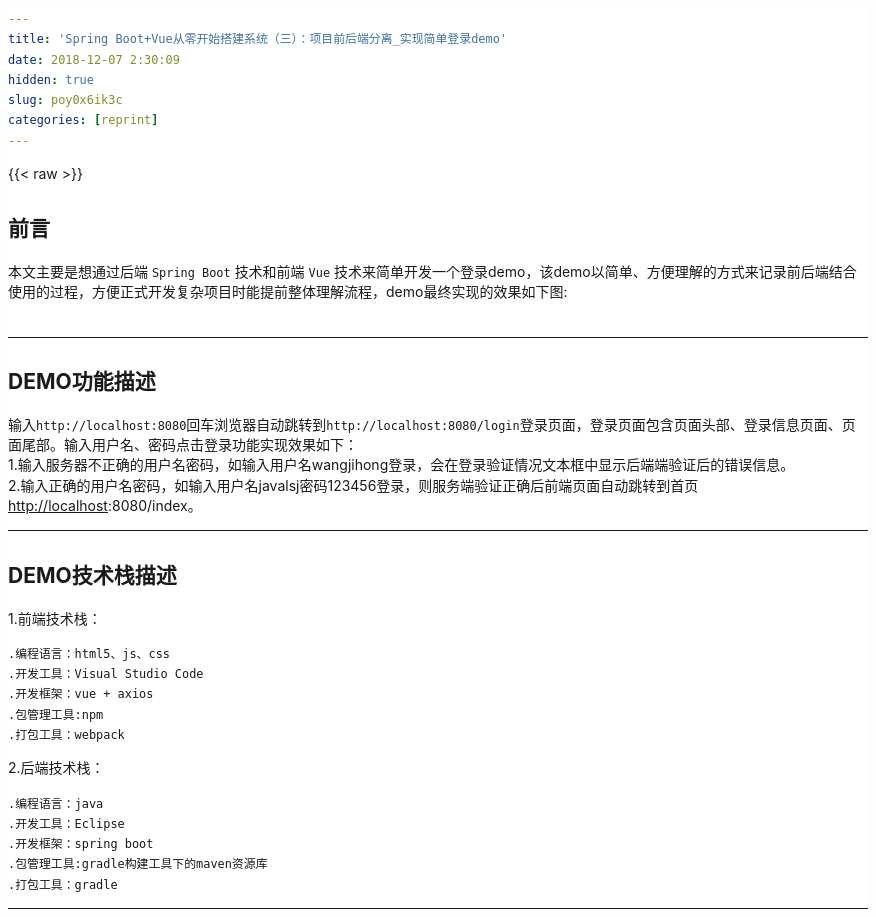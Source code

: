 ```yaml
---
title: 'Spring Boot+Vue从零开始搭建系统（三）：项目前后端分离_实现简单登录demo' 
date: 2018-12-07 2:30:09
hidden: true
slug: poy0x6ik3c
categories: [reprint]
---
```


{{< raw >}}

                    
<h2 id="articleHeader0"><strong>前言</strong></h2>
<p>本文主要是想通过后端 <code>Spring Boot</code> 技术和前端 <code>Vue</code> 技术来简单开发一个登录demo，该demo以简单、方便理解的方式来记录前后端结合使用的过程，方便正式开发复杂项目时能提前整体理解流程，demo最终实现的效果如下图: <br><span class="img-wrap"><img data-src="/img/remote/1460000014211778" src="https://static.alili.tech/img/remote/1460000014211778" alt="" title="" style="cursor: pointer; display: inline;"></span></p>
<hr>
<h2 id="articleHeader1"><strong>DEMO功能描述</strong></h2>
<p>输入<code>http://localhost:8080</code>回车浏览器自动跳转到<code>http://localhost:8080/login</code>登录页面，登录页面包含页面头部、登录信息页面、页面尾部。输入用户名、密码点击登录功能实现效果如下：<br>1.输入服务器不正确的用户名密码，如输入用户名wangjihong登录，会在登录验证情况文本框中显示后端端验证后的错误信息。<br>2.输入正确的用户名密码，如输入用户名javalsj密码123456登录，则服务端验证正确后前端页面自动跳转到首页<a href="http://localhost" rel="nofollow noreferrer" target="_blank">http://localhost</a>:8080/index。</p>
<hr>
<h2 id="articleHeader2"><strong>DEMO技术栈描述</strong></h2>
<p>1.前端技术栈：</p>
<div class="widget-codetool" style="display:none;">
      <div class="widget-codetool--inner">
      <span class="selectCode code-tool" data-toggle="tooltip" data-placement="top" title="" data-original-title="全选"></span>
      <span type="button" class="copyCode code-tool" data-toggle="tooltip" data-placement="top" data-clipboard-text=".编程语言：html5、js、css
.开发工具：Visual Studio Code
.开发框架：vue + axios
.包管理工具:npm
.打包工具：webpack" title="" data-original-title="复制"></span>
      <span type="button" class="saveToNote code-tool" data-toggle="tooltip" data-placement="top" title="" data-original-title="放进笔记"></span>
      </div>
      </div><pre class="hljs armasm"><code>.编程语言：html5、js、css
.开发工具：Visual Studio <span class="hljs-meta">Code</span>
.开发框架：vue + axios
.包管理工具:npm
.打包工具：webpack</code></pre>
<p>2.后端技术栈：</p>
<div class="widget-codetool" style="display:none;">
      <div class="widget-codetool--inner">
      <span class="selectCode code-tool" data-toggle="tooltip" data-placement="top" title="" data-original-title="全选"></span>
      <span type="button" class="copyCode code-tool" data-toggle="tooltip" data-placement="top" data-clipboard-text=".编程语言：java
.开发工具：Eclipse
.开发框架：spring boot
.包管理工具:gradle构建工具下的maven资源库
.打包工具：gradle
" title="" data-original-title="复制"></span>
      <span type="button" class="saveToNote code-tool" data-toggle="tooltip" data-placement="top" title="" data-original-title="放进笔记"></span>
      </div>
      </div><pre class="hljs mipsasm"><code>.编程语言：<span class="hljs-keyword">java
</span>.开发工具：Eclipse
.开发框架：spring <span class="hljs-keyword">boot
</span>.包管理工具:gradle构建工具下的maven资源库
.打包工具：gradle
</code></pre>
<hr>